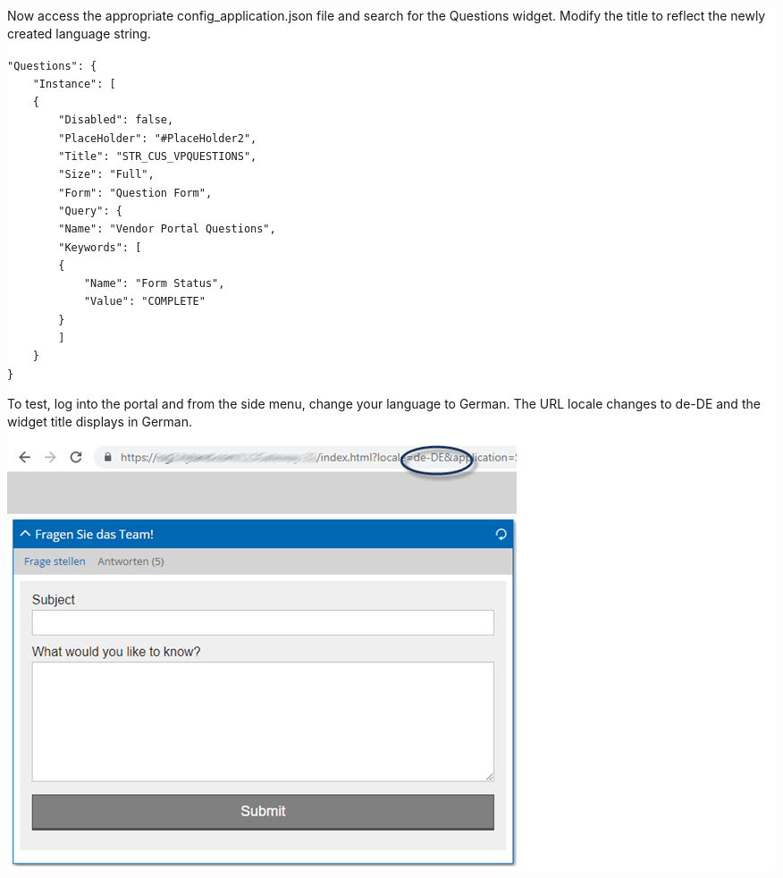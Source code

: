Now access the appropriate config_application.json file and search for the Questions widget.
Modify the title to reflect the newly created language string.

```
"Questions": {
	"Instance": [
	{
		"Disabled": false,
		"PlaceHolder": "#PlaceHolder2",
		"Title": "STR_CUS_VPQUESTIONS",
		"Size": "Full",
		"Form": "Question Form",
		"Query": {
		"Name": "Vendor Portal Questions",
		"Keywords": [
		{
			"Name": "Form Status",
			"Value": "COMPLETE"
		}
		]
	}
}
```

To test, log into the portal and from the side menu, change your language to German. The URL locale changes to de-DE and the widget title displays in German.

![Image title](./assets/localisation3.png)
